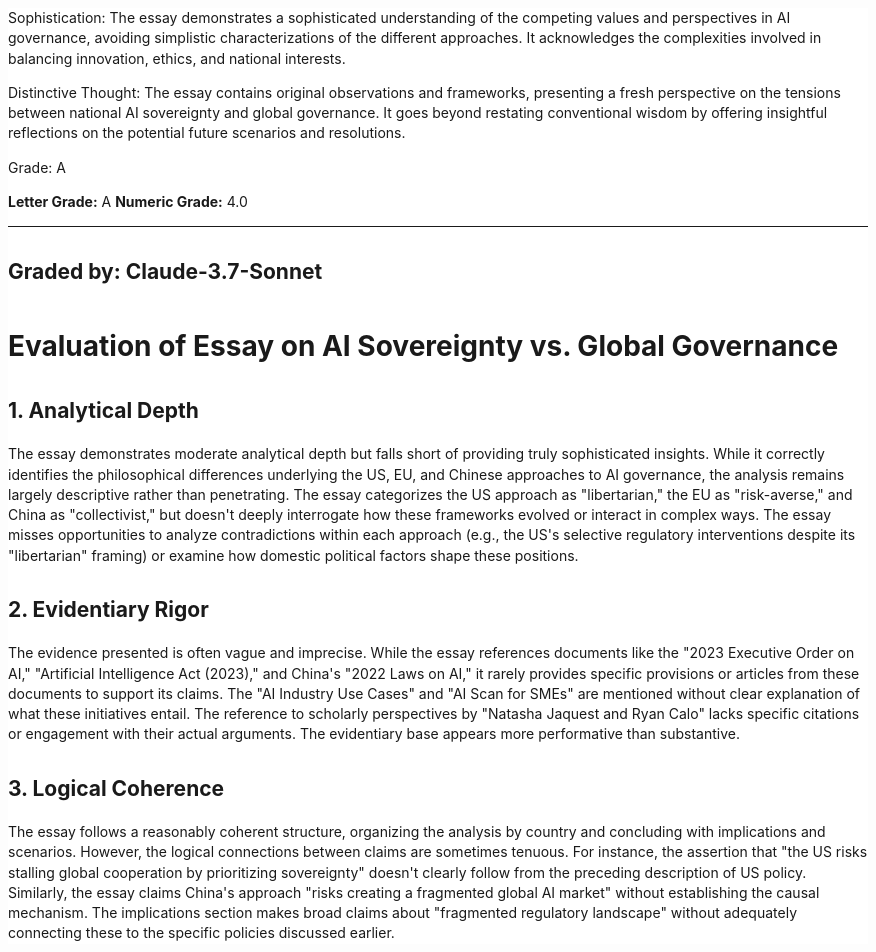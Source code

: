Sophistication: The essay demonstrates a sophisticated understanding of the competing values and perspectives in AI governance, avoiding simplistic characterizations of the different approaches. It acknowledges the complexities involved in balancing innovation, ethics, and national interests.

Distinctive Thought: The essay contains original observations and frameworks, presenting a fresh perspective on the tensions between national AI sovereignty and global governance. It goes beyond restating conventional wisdom by offering insightful reflections on the potential future scenarios and resolutions.

Grade: A

**Letter Grade:** A
**Numeric Grade:** 4.0

---

## Graded by: Claude-3.7-Sonnet

# Evaluation of Essay on AI Sovereignty vs. Global Governance

## 1. Analytical Depth
The essay demonstrates moderate analytical depth but falls short of providing truly sophisticated insights. While it correctly identifies the philosophical differences underlying the US, EU, and Chinese approaches to AI governance, the analysis remains largely descriptive rather than penetrating. The essay categorizes the US approach as "libertarian," the EU as "risk-averse," and China as "collectivist," but doesn't deeply interrogate how these frameworks evolved or interact in complex ways. The essay misses opportunities to analyze contradictions within each approach (e.g., the US's selective regulatory interventions despite its "libertarian" framing) or examine how domestic political factors shape these positions.

## 2. Evidentiary Rigor
The evidence presented is often vague and imprecise. While the essay references documents like the "2023 Executive Order on AI," "Artificial Intelligence Act (2023)," and China's "2022 Laws on AI," it rarely provides specific provisions or articles from these documents to support its claims. The "AI Industry Use Cases" and "AI Scan for SMEs" are mentioned without clear explanation of what these initiatives entail. The reference to scholarly perspectives by "Natasha Jaquest and Ryan Calo" lacks specific citations or engagement with their actual arguments. The evidentiary base appears more performative than substantive.

## 3. Logical Coherence
The essay follows a reasonably coherent structure, organizing the analysis by country and concluding with implications and scenarios. However, the logical connections between claims are sometimes tenuous. For instance, the assertion that "the US risks stalling global cooperation by prioritizing sovereignty" doesn't clearly follow from the preceding description of US policy. Similarly, the essay claims China's approach "risks creating a fragmented global AI market" without establishing the causal mechanism. The implications section makes broad claims about "fragmented regulatory landscape" without adequately connecting these to the specific policies discussed earlier.
